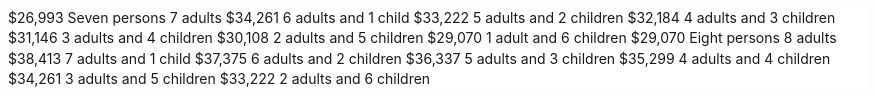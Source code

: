 <td>$26,993</td>
</tr>
<tr>
<td>Seven persons</td>
<td></td>
</tr>
<tr>
<td>7 adults</td>
<td>$34,261</td>
</tr>
<tr>
<td>6 adults and 1 child</td>
<td>$33,222</td>
</tr>
<tr>
<td>5 adults and 2 children</td>
<td>$32,184</td>
</tr>
<tr>
<td>4 adults and 3 children</td>
<td>$31,146</td>
</tr>
<tr>
<td>3 adults and 4 children</td>
<td>$30,108</td>
</tr>
<tr>
<td>2 adults and 5 children</td>
<td>$29,070</td>
</tr>
<tr>
<td>1 adult and 6 children</td>
<td>$29,070</td>
</tr>
<tr>
<td>Eight persons</td>
<td></td>
</tr>
<tr>
<td>8 adults</td>
<td>$38,413</td>
</tr>
<tr>
<td>7 adults and 1 child</td>
<td>$37,375</td>
</tr>
<tr>
<td>6 adults and 2 children</td>
<td>$36,337</td>
</tr>
<tr>
<td>5 adults and 3 children</td>
<td>$35,299</td>
</tr>
<tr>
<td>4 adults and 4 children</td>
<td>$34,261</td>
</tr>
<tr>
<td>3 adults and 5 children</td>
<td>$33,222</td>
</tr>
<tr>
<td>2 adults and 6 children</td>